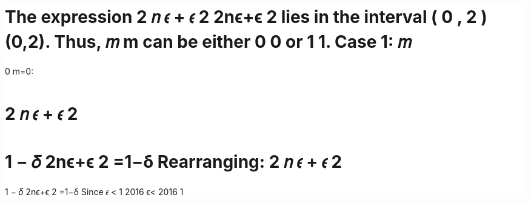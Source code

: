The expression 
2
𝑛
𝜖
+
𝜖
2
2nϵ+ϵ 
2
  lies in the interval 
(
0
,
2
)
(0,2).
Thus, 
𝑚
m can be either 
0
0 or 
1
1.
Case 1: 
𝑚
=
0
m=0:

2
𝑛
𝜖
+
𝜖
2
=
1
−
𝛿
2nϵ+ϵ 
2
 =1−δ
Rearranging:
2
𝑛
𝜖
+
𝜖
2
=
1
−
𝛿
2nϵ+ϵ 
2
 =1−δ
Since 
𝜖
<
1
2016
ϵ< 
2016
1